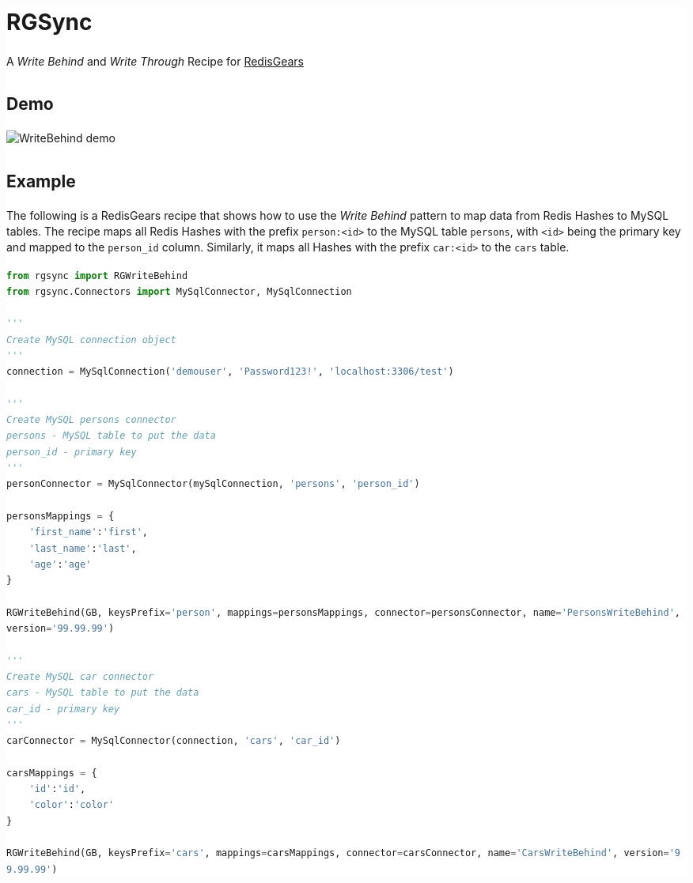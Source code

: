 # RGSync
A _Write Behind_ and _Write Through_ Recipe for [RedisGears](https://github.com/RedisGears/RedisGears)

## Demo
![WriteBehind demo](demo/WriteBehindDemo.gif)

## Example
The following is a RedisGears recipe that shows how to use the _Write Behind_ pattern to map data from Redis Hashes to MySQL tables. The recipe maps all Redis Hashes with the prefix `person:<id>` to the MySQL table `persons`, with `<id>` being the primary key and mapped to the `person_id` column. Similarly, it maps all Hashes with the prefix `car:<id>` to the `cars` table.

```python
from rgsync import RGWriteBehind
from rgsync.Connectors import MySqlConnector, MySqlConnection

'''
Create MySQL connection object
'''
connection = MySqlConnection('demouser', 'Password123!', 'localhost:3306/test')

'''
Create MySQL persons connector
persons - MySQL table to put the data
person_id - primary key
'''
personConnector = MySqlConnector(mySqlConnection, 'persons', 'person_id')

personsMappings = {
	'first_name':'first',
	'last_name':'last',
	'age':'age'
}

RGWriteBehind(GB, keysPrefix='person', mappings=personsMappings, connector=personsConnector, name='PersonsWriteBehind', version='99.99.99')

'''
Create MySQL car connector
cars - MySQL table to put the data
car_id - primary key
'''
carConnector = MySqlConnector(connection, 'cars', 'car_id')

carsMappings = {
	'id':'id',
	'color':'color'
}

RGWriteBehind(GB, keysPrefix='cars', mappings=carsMappings, connector=carsConnector, name='CarsWriteBehind', version='99.99.99')
```
